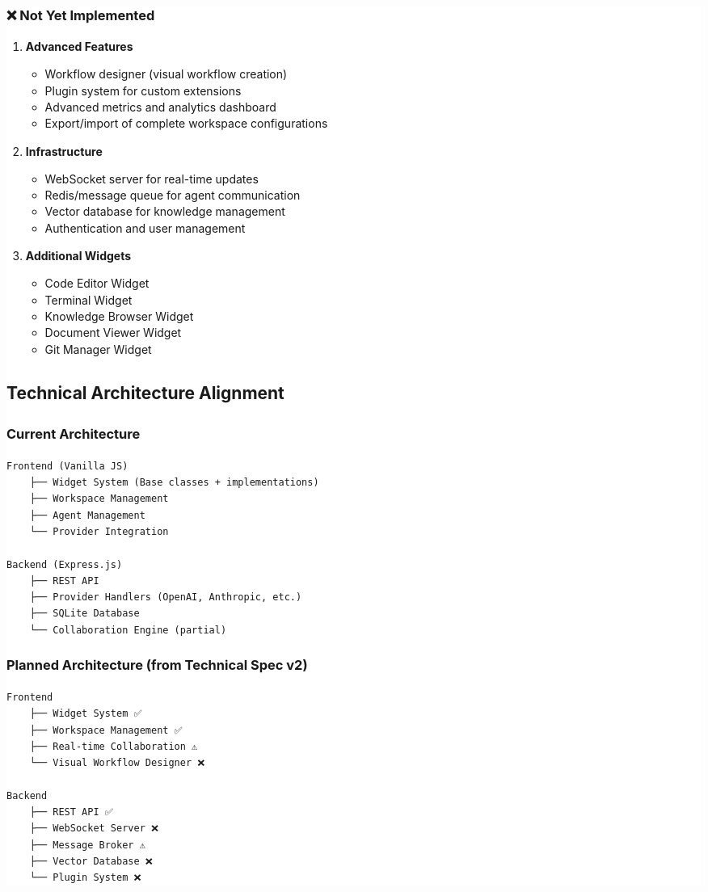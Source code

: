 ### ❌ Not Yet Implemented

1. **Advanced Features**
   - Workflow designer (visual workflow creation)
   - Plugin system for custom extensions
   - Advanced metrics and analytics dashboard
   - Export/import of complete workspace configurations

2. **Infrastructure**
   - WebSocket server for real-time updates
   - Redis/message queue for agent communication
   - Vector database for knowledge management
   - Authentication and user management

3. **Additional Widgets**
   - Code Editor Widget
   - Terminal Widget
   - Knowledge Browser Widget
   - Document Viewer Widget
   - Git Manager Widget

## Technical Architecture Alignment

### Current Architecture
```
Frontend (Vanilla JS)
    ├── Widget System (Base classes + implementations)
    ├── Workspace Management
    ├── Agent Management
    └── Provider Integration

Backend (Express.js)
    ├── REST API
    ├── Provider Handlers (OpenAI, Anthropic, etc.)
    ├── SQLite Database
    └── Collaboration Engine (partial)
```

### Planned Architecture (from Technical Spec v2)
```
Frontend
    ├── Widget System ✅
    ├── Workspace Management ✅
    ├── Real-time Collaboration ⚠️
    └── Visual Workflow Designer ❌

Backend
    ├── REST API ✅
    ├── WebSocket Server ❌
    ├── Message Broker ⚠️
    ├── Vector Database ❌
    └── Plugin System ❌
```
